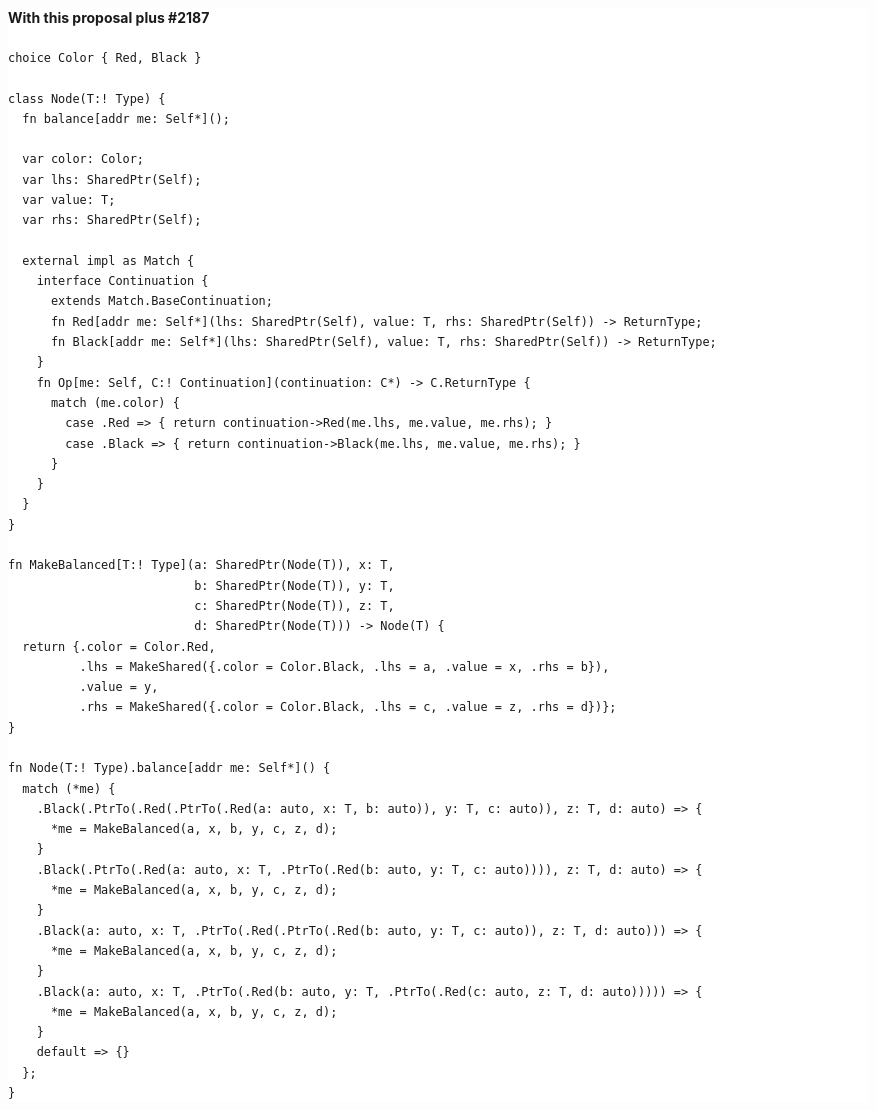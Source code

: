 #### With this proposal plus #2187

```carbon
choice Color { Red, Black }

class Node(T:! Type) {
  fn balance[addr me: Self*]();

  var color: Color;
  var lhs: SharedPtr(Self);
  var value: T;
  var rhs: SharedPtr(Self);

  external impl as Match {
    interface Continuation {
      extends Match.BaseContinuation;
      fn Red[addr me: Self*](lhs: SharedPtr(Self), value: T, rhs: SharedPtr(Self)) -> ReturnType;
      fn Black[addr me: Self*](lhs: SharedPtr(Self), value: T, rhs: SharedPtr(Self)) -> ReturnType;
    }
    fn Op[me: Self, C:! Continuation](continuation: C*) -> C.ReturnType {
      match (me.color) {
        case .Red => { return continuation->Red(me.lhs, me.value, me.rhs); }
        case .Black => { return continuation->Black(me.lhs, me.value, me.rhs); }
      }
    }
  }
}

fn MakeBalanced[T:! Type](a: SharedPtr(Node(T)), x: T,
                          b: SharedPtr(Node(T)), y: T,
                          c: SharedPtr(Node(T)), z: T,
                          d: SharedPtr(Node(T))) -> Node(T) {
  return {.color = Color.Red,
          .lhs = MakeShared({.color = Color.Black, .lhs = a, .value = x, .rhs = b}),
          .value = y,
          .rhs = MakeShared({.color = Color.Black, .lhs = c, .value = z, .rhs = d})};
}

fn Node(T:! Type).balance[addr me: Self*]() {
  match (*me) {
    .Black(.PtrTo(.Red(.PtrTo(.Red(a: auto, x: T, b: auto)), y: T, c: auto)), z: T, d: auto) => {
      *me = MakeBalanced(a, x, b, y, c, z, d);
    }
    .Black(.PtrTo(.Red(a: auto, x: T, .PtrTo(.Red(b: auto, y: T, c: auto)))), z: T, d: auto) => {
      *me = MakeBalanced(a, x, b, y, c, z, d);
    }
    .Black(a: auto, x: T, .PtrTo(.Red(.PtrTo(.Red(b: auto, y: T, c: auto)), z: T, d: auto))) => {
      *me = MakeBalanced(a, x, b, y, c, z, d);
    }
    .Black(a: auto, x: T, .PtrTo(.Red(b: auto, y: T, .PtrTo(.Red(c: auto, z: T, d: auto))))) => {
      *me = MakeBalanced(a, x, b, y, c, z, d);
    }
    default => {}
  };
}
```
